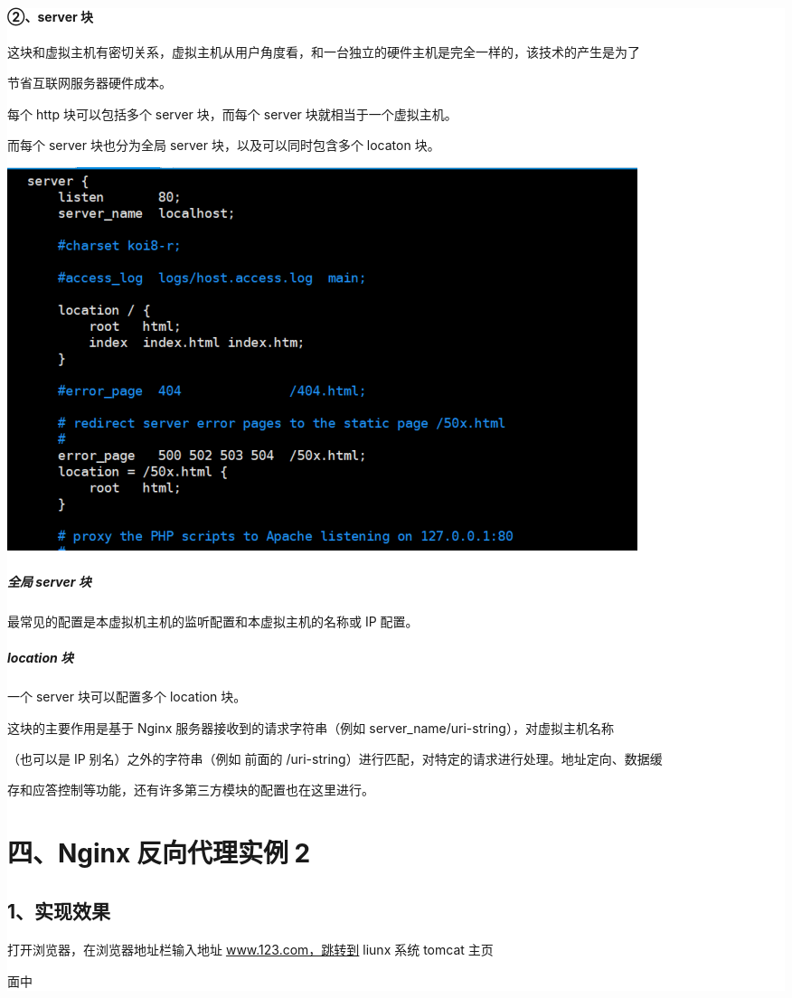 #### ②、server 块

这块和虚拟主机有密切关系，虚拟主机从用户角度看，和一台独立的硬件主机是完全一样的，该技术的产生是为了

节省互联网服务器硬件成本。

每个 http 块可以包括多个 server 块，而每个 server 块就相当于一个虚拟主机。

而每个 server 块也分为全局 server 块，以及可以同时包含多个 locaton 块。

 ![img](Imag/1455597-20191029102901346-2016909563.png)

##### 全局 server 块

最常见的配置是本虚拟机主机的监听配置和本虚拟主机的名称或 IP 配置。

##### location 块

一个 server 块可以配置多个 location 块。

这块的主要作用是基于 Nginx 服务器接收到的请求字符串（例如 server_name/uri-string），对虚拟主机名称

（也可以是 IP 别名）之外的字符串（例如 前面的 /uri-string）进行匹配，对特定的请求进行处理。地址定向、数据缓

存和应答控制等功能，还有许多第三方模块的配置也在这里进行。

# **四、Nginx 反向代理实例 2**

## **1、实现效果**

打开浏览器，在浏览器地址栏输入地址 www.123.com，跳转到 liunx 系统 tomcat 主页

面中
